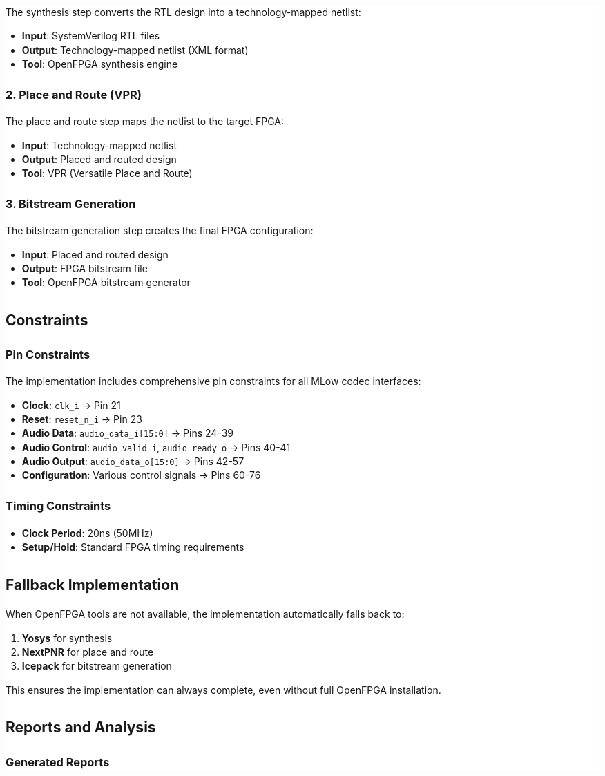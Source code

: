 The synthesis step converts the RTL design into a technology-mapped netlist:

- **Input**: SystemVerilog RTL files
- **Output**: Technology-mapped netlist (XML format)
- **Tool**: OpenFPGA synthesis engine

### 2. Place and Route (VPR)

The place and route step maps the netlist to the target FPGA:

- **Input**: Technology-mapped netlist
- **Output**: Placed and routed design
- **Tool**: VPR (Versatile Place and Route)

### 3. Bitstream Generation

The bitstream generation step creates the final FPGA configuration:

- **Input**: Placed and routed design
- **Output**: FPGA bitstream file
- **Tool**: OpenFPGA bitstream generator

## Constraints

### Pin Constraints

The implementation includes comprehensive pin constraints for all MLow codec interfaces:

- **Clock**: `clk_i` → Pin 21
- **Reset**: `reset_n_i` → Pin 23
- **Audio Data**: `audio_data_i[15:0]` → Pins 24-39
- **Audio Control**: `audio_valid_i`, `audio_ready_o` → Pins 40-41
- **Audio Output**: `audio_data_o[15:0]` → Pins 42-57
- **Configuration**: Various control signals → Pins 60-76

### Timing Constraints

- **Clock Period**: 20ns (50MHz)
- **Setup/Hold**: Standard FPGA timing requirements

## Fallback Implementation

When OpenFPGA tools are not available, the implementation automatically falls back to:

1. **Yosys** for synthesis
2. **NextPNR** for place and route
3. **Icepack** for bitstream generation

This ensures the implementation can always complete, even without full OpenFPGA installation.

## Reports and Analysis

### Generated Reports
